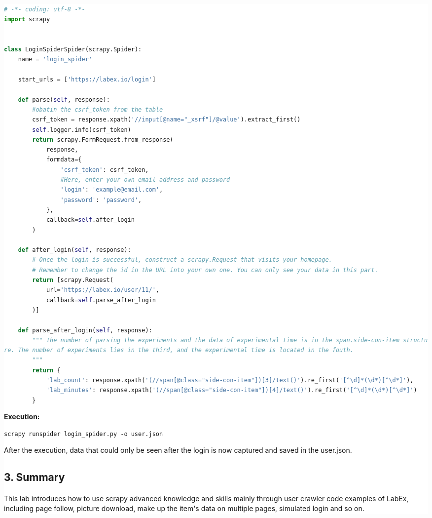 ```python
# -*- coding: utf-8 -*-
import scrapy


class LoginSpiderSpider(scrapy.Spider):
    name = 'login_spider'

    start_urls = ['https://labex.io/login']

    def parse(self, response):
        #obatin the csrf_token from the table
        csrf_token = response.xpath('//input[@name="_xsrf"]/@value').extract_first()
        self.logger.info(csrf_token)
        return scrapy.FormRequest.from_response(
            response,
            formdata={
                'csrf_token': csrf_token,
                #Here, enter your own email address and password
                'login': 'example@email.com',
                'password': 'password',
            },
            callback=self.after_login
        )

    def after_login(self, response):
        # Once the login is successful, construct a scrapy.Request that visits your homepage.
        # Remember to change the id in the URL into your own one. You can only see your data in this part.
        return [scrapy.Request(
            url='https://labex.io/user/11/',
            callback=self.parse_after_login
        )]

    def parse_after_login(self, response):
        """ The number of parsing the experiments and the data of experimental time is in the span.side-con-item structure. The number of experiments lies in the third, and the experimental time is located in the fouth.
        """
        return {
            'lab_count': response.xpath('(//span[@class="side-con-item"])[3]/text()').re_first('[^\d]*(\d*)[^\d*]'),
            'lab_minutes': response.xpath('(//span[@class="side-con-item"])[4]/text()').re_first('[^\d]*(\d*)[^\d*]')
        }
```


**Execution:**

```
scrapy runspider login_spider.py -o user.json
```
After the execution, data that could only be seen after the login is now captured and saved in the user.json.


## 3. Summary

This lab introduces how to use scrapy advanced knowledge and skills mainly through user crawler code examples of LabEx, including page follow, picture download, make up the item's data on multiple pages, simulated login and so on.
